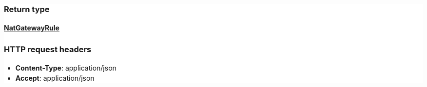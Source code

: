 ### Return type

[**NatGatewayRule**](../models/NatGatewayRule.md)

### HTTP request headers

- **Content-Type**: application/json
- **Accept**: application/json


